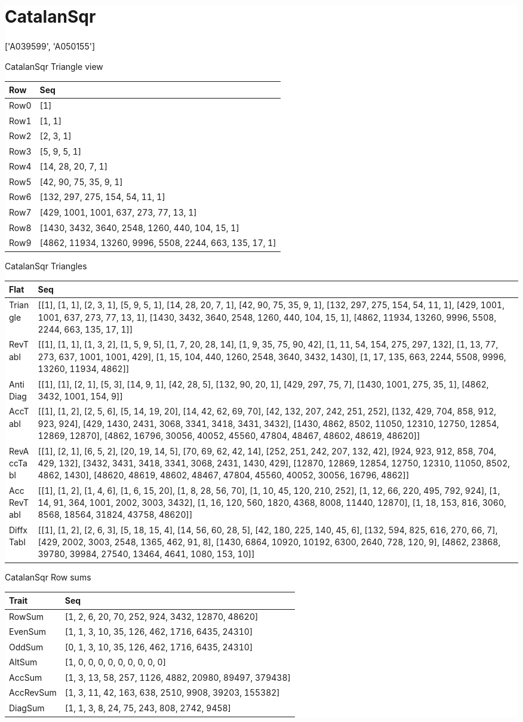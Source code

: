 # CatalanSqr
['A039599', 'A050155']

CatalanSqr Triangle view

|  Row   |  Seq   |
| :---   |  :---  |
| Row0 | [1] |
| Row1 | [1, 1] |
| Row2 | [2, 3, 1] |
| Row3 | [5, 9, 5, 1] |
| Row4 | [14, 28, 20, 7, 1] |
| Row5 | [42, 90, 75, 35, 9, 1] |
| Row6 | [132, 297, 275, 154, 54, 11, 1] |
| Row7 | [429, 1001, 1001, 637, 273, 77, 13, 1] |
| Row8 | [1430, 3432, 3640, 2548, 1260, 440, 104, 15, 1] |
| Row9 | [4862, 11934, 13260, 9996, 5508, 2244, 663, 135, 17, 1] |

CatalanSqr Triangles

| Flat       |  Seq  |
| :---       | :---  |
| Triangle   | [[1], [1, 1], [2, 3, 1], [5, 9, 5, 1], [14, 28, 20, 7, 1], [42, 90, 75, 35, 9, 1], [132, 297, 275, 154, 54, 11, 1], [429, 1001, 1001, 637, 273, 77, 13, 1], [1430, 3432, 3640, 2548, 1260, 440, 104, 15, 1], [4862, 11934, 13260, 9996, 5508, 2244, 663, 135, 17, 1]] |
| RevTabl    | [[1], [1, 1], [1, 3, 2], [1, 5, 9, 5], [1, 7, 20, 28, 14], [1, 9, 35, 75, 90, 42], [1, 11, 54, 154, 275, 297, 132], [1, 13, 77, 273, 637, 1001, 1001, 429], [1, 15, 104, 440, 1260, 2548, 3640, 3432, 1430], [1, 17, 135, 663, 2244, 5508, 9996, 13260, 11934, 4862]] |
| AntiDiag   | [[1], [1], [2, 1], [5, 3], [14, 9, 1], [42, 28, 5], [132, 90, 20, 1], [429, 297, 75, 7], [1430, 1001, 275, 35, 1], [4862, 3432, 1001, 154, 9]] |
| AccTabl    | [[1], [1, 2], [2, 5, 6], [5, 14, 19, 20], [14, 42, 62, 69, 70], [42, 132, 207, 242, 251, 252], [132, 429, 704, 858, 912, 923, 924], [429, 1430, 2431, 3068, 3341, 3418, 3431, 3432], [1430, 4862, 8502, 11050, 12310, 12750, 12854, 12869, 12870], [4862, 16796, 30056, 40052, 45560, 47804, 48467, 48602, 48619, 48620]] |
| RevAccTabl | [[1], [2, 1], [6, 5, 2], [20, 19, 14, 5], [70, 69, 62, 42, 14], [252, 251, 242, 207, 132, 42], [924, 923, 912, 858, 704, 429, 132], [3432, 3431, 3418, 3341, 3068, 2431, 1430, 429], [12870, 12869, 12854, 12750, 12310, 11050, 8502, 4862, 1430], [48620, 48619, 48602, 48467, 47804, 45560, 40052, 30056, 16796, 4862]] |
| AccRevTabl | [[1], [1, 2], [1, 4, 6], [1, 6, 15, 20], [1, 8, 28, 56, 70], [1, 10, 45, 120, 210, 252], [1, 12, 66, 220, 495, 792, 924], [1, 14, 91, 364, 1001, 2002, 3003, 3432], [1, 16, 120, 560, 1820, 4368, 8008, 11440, 12870], [1, 18, 153, 816, 3060, 8568, 18564, 31824, 43758, 48620]] |
| DiffxTabl  | [[1], [1, 2], [2, 6, 3], [5, 18, 15, 4], [14, 56, 60, 28, 5], [42, 180, 225, 140, 45, 6], [132, 594, 825, 616, 270, 66, 7], [429, 2002, 3003, 2548, 1365, 462, 91, 8], [1430, 6864, 10920, 10192, 6300, 2640, 728, 120, 9], [4862, 23868, 39780, 39984, 27540, 13464, 4641, 1080, 153, 10]] |

CatalanSqr Row sums

| Trait        |   Seq  |
| :---         |  :---  |
| RowSum       | [1, 2, 6, 20, 70, 252, 924, 3432, 12870, 48620] |
| EvenSum      | [1, 1, 3, 10, 35, 126, 462, 1716, 6435, 24310] |
| OddSum       | [0, 1, 3, 10, 35, 126, 462, 1716, 6435, 24310] |
| AltSum       | [1, 0, 0, 0, 0, 0, 0, 0, 0, 0] |
| AccSum       | [1, 3, 13, 58, 257, 1126, 4882, 20980, 89497, 379438] |
| AccRevSum    | [1, 3, 11, 42, 163, 638, 2510, 9908, 39203, 155382] |
| DiagSum      | [1, 1, 3, 8, 24, 75, 243, 808, 2742, 9458] |
